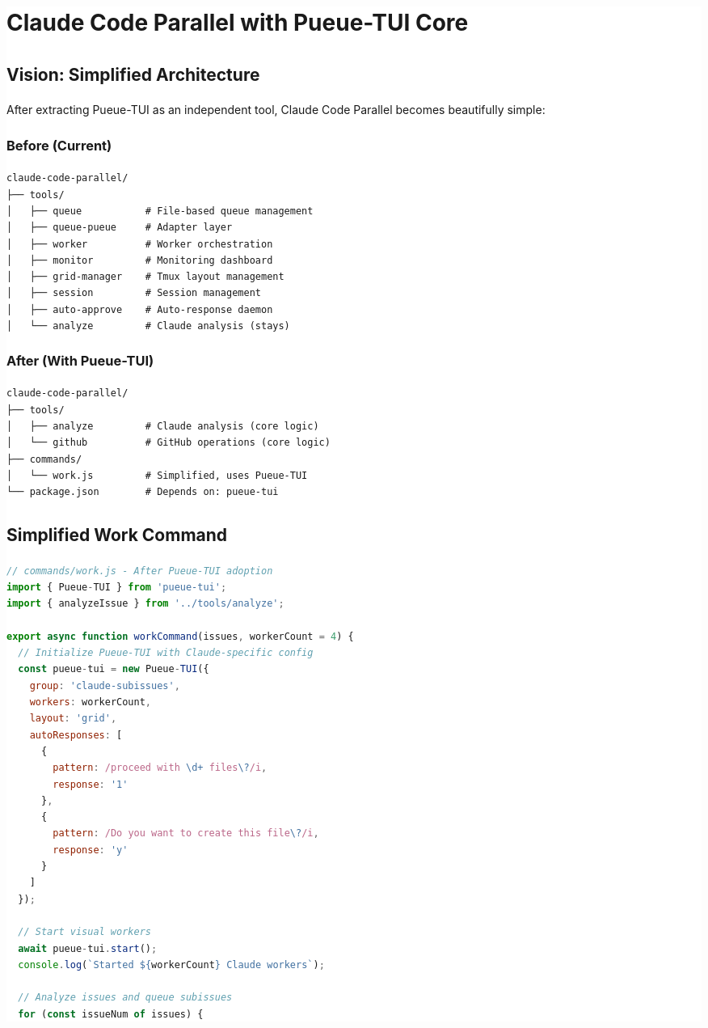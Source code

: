 # Claude Code Parallel with Pueue-TUI Core

## Vision: Simplified Architecture

After extracting Pueue-TUI as an independent tool, Claude Code Parallel becomes beautifully simple:

### Before (Current)
```
claude-code-parallel/
├── tools/
│   ├── queue           # File-based queue management
│   ├── queue-pueue     # Adapter layer
│   ├── worker          # Worker orchestration
│   ├── monitor         # Monitoring dashboard
│   ├── grid-manager    # Tmux layout management
│   ├── session         # Session management
│   ├── auto-approve    # Auto-response daemon
│   └── analyze         # Claude analysis (stays)
```

### After (With Pueue-TUI)
```
claude-code-parallel/
├── tools/
│   ├── analyze         # Claude analysis (core logic)
│   └── github          # GitHub operations (core logic)
├── commands/
│   └── work.js         # Simplified, uses Pueue-TUI
└── package.json        # Depends on: pueue-tui
```

## Simplified Work Command

```javascript
// commands/work.js - After Pueue-TUI adoption
import { Pueue-TUI } from 'pueue-tui';
import { analyzeIssue } from '../tools/analyze';

export async function workCommand(issues, workerCount = 4) {
  // Initialize Pueue-TUI with Claude-specific config
  const pueue-tui = new Pueue-TUI({
    group: 'claude-subissues',
    workers: workerCount,
    layout: 'grid',
    autoResponses: [
      { 
        pattern: /proceed with \d+ files\?/i, 
        response: '1' 
      },
      {
        pattern: /Do you want to create this file\?/i,
        response: 'y'
      }
    ]
  });

  // Start visual workers
  await pueue-tui.start();
  console.log(`Started ${workerCount} Claude workers`);

  // Analyze issues and queue subissues
  for (const issueNum of issues) {
```